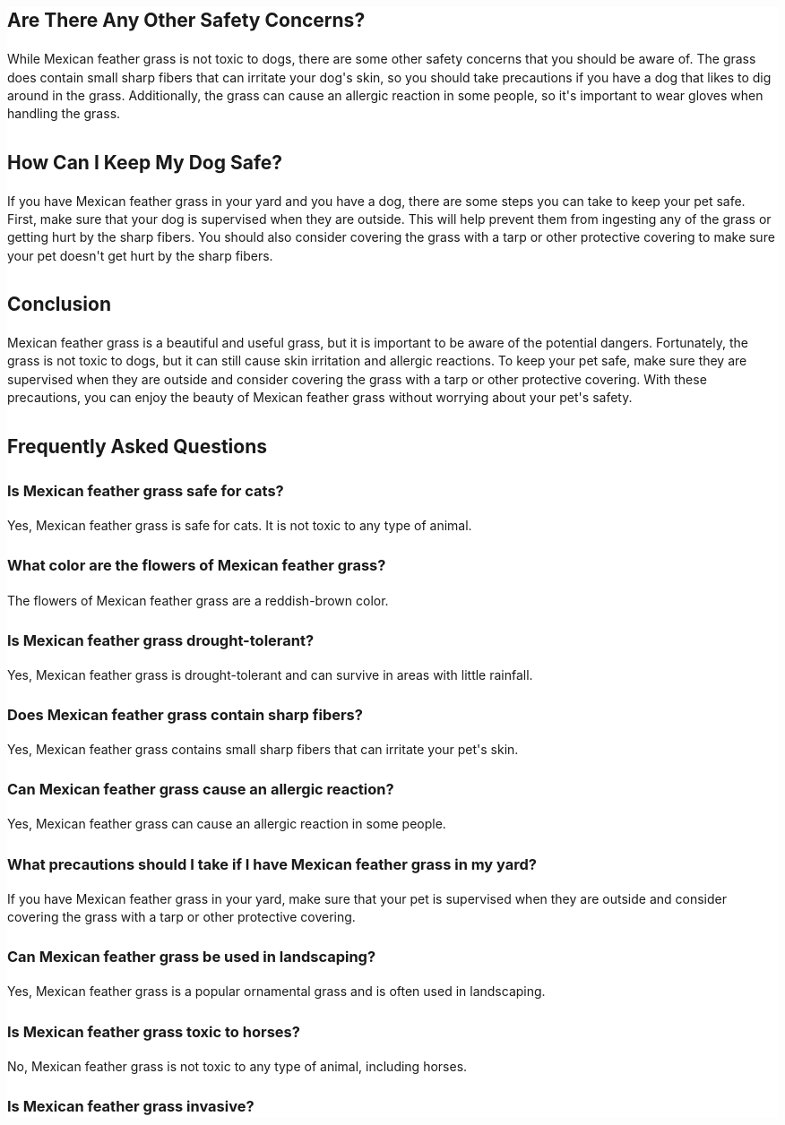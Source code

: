 <h2>Are There Any Other Safety Concerns?</h2>

<p>While Mexican feather grass is not toxic to dogs, there are some other safety concerns that you should be aware of. The grass does contain small sharp fibers that can irritate your dog's skin, so you should take precautions if you have a dog that likes to dig around in the grass. Additionally, the grass can cause an allergic reaction in some people, so it's important to wear gloves when handling the grass.</p>

<h2>How Can I Keep My Dog Safe?</h2>

<p>If you have Mexican feather grass in your yard and you have a dog, there are some steps you can take to keep your pet safe. First, make sure that your dog is supervised when they are outside. This will help prevent them from ingesting any of the grass or getting hurt by the sharp fibers. You should also consider covering the grass with a tarp or other protective covering to make sure your pet doesn't get hurt by the sharp fibers.</p>

<h2>Conclusion</h2>

<p>Mexican feather grass is a beautiful and useful grass, but it is important to be aware of the potential dangers. Fortunately, the grass is not toxic to dogs, but it can still cause skin irritation and allergic reactions. To keep your pet safe, make sure they are supervised when they are outside and consider covering the grass with a tarp or other protective covering. With these precautions, you can enjoy the beauty of Mexican feather grass without worrying about your pet's safety.</p>

<h2>Frequently Asked Questions</h2>

<h3>Is Mexican feather grass safe for cats?</h3>

<p>Yes, Mexican feather grass is safe for cats. It is not toxic to any type of animal.</p>

<h3>What color are the flowers of Mexican feather grass?</h3>

<p>The flowers of Mexican feather grass are a reddish-brown color.</p>

<h3>Is Mexican feather grass drought-tolerant?</h3>

<p>Yes, Mexican feather grass is drought-tolerant and can survive in areas with little rainfall.</p>

<h3>Does Mexican feather grass contain sharp fibers?</h3>

<p>Yes, Mexican feather grass contains small sharp fibers that can irritate your pet's skin.</p>

<h3>Can Mexican feather grass cause an allergic reaction?</h3>

<p>Yes, Mexican feather grass can cause an allergic reaction in some people.</p>

<h3>What precautions should I take if I have Mexican feather grass in my yard?</h3>

<p>If you have Mexican feather grass in your yard, make sure that your pet is supervised when they are outside and consider covering the grass with a tarp or other protective covering.</p>

<h3>Can Mexican feather grass be used in landscaping?</h3>

<p>Yes, Mexican feather grass is a popular ornamental grass and is often used in landscaping.</p>

<h3>Is Mexican feather grass toxic to horses?</h3>

<p>No, Mexican feather grass is not toxic to any type of animal, including horses.</p>

<h3>Is Mexican feather grass invasive?</h3>
